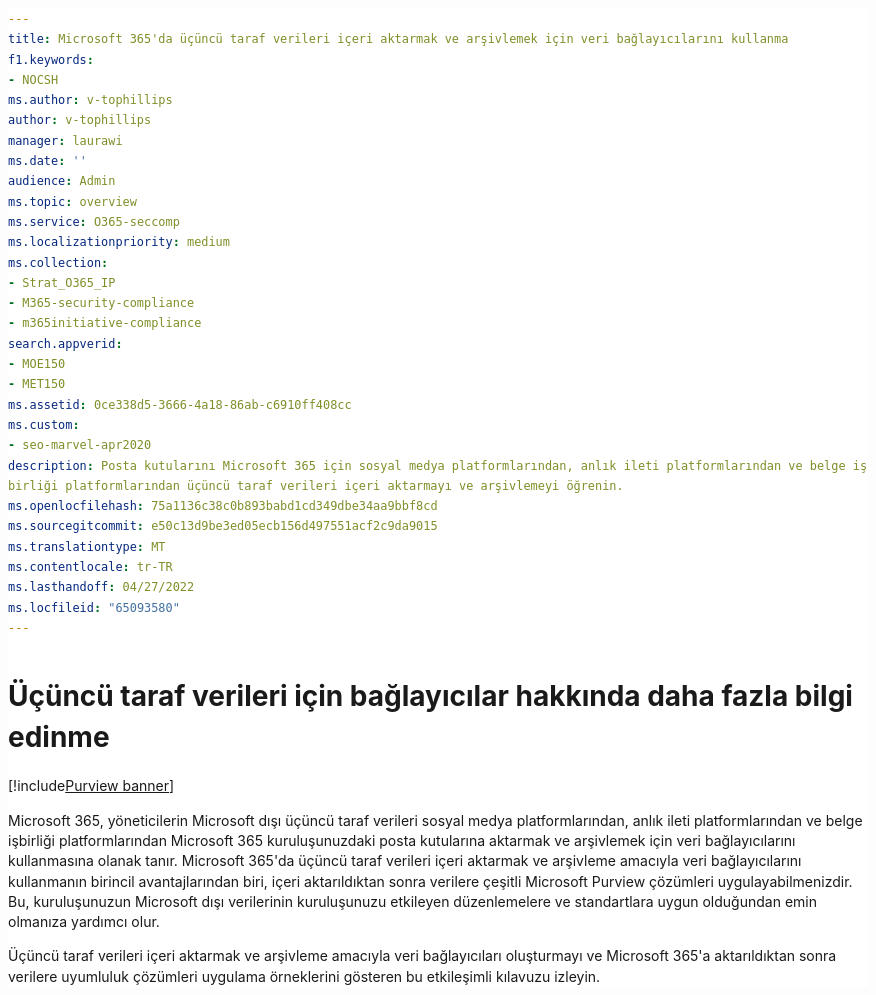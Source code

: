 ```yaml
---
title: Microsoft 365'da üçüncü taraf verileri içeri aktarmak ve arşivlemek için veri bağlayıcılarını kullanma
f1.keywords:
- NOCSH
ms.author: v-tophillips
author: v-tophillips
manager: laurawi
ms.date: ''
audience: Admin
ms.topic: overview
ms.service: O365-seccomp
ms.localizationpriority: medium
ms.collection:
- Strat_O365_IP
- M365-security-compliance
- m365initiative-compliance
search.appverid:
- MOE150
- MET150
ms.assetid: 0ce338d5-3666-4a18-86ab-c6910ff408cc
ms.custom:
- seo-marvel-apr2020
description: Posta kutularını Microsoft 365 için sosyal medya platformlarından, anlık ileti platformlarından ve belge işbirliği platformlarından üçüncü taraf verileri içeri aktarmayı ve arşivlemeyi öğrenin.
ms.openlocfilehash: 75a1136c38c0b893babd1cd349dbe34aa9bbf8cd
ms.sourcegitcommit: e50c13d9be3ed05ecb156d497551acf2c9da9015
ms.translationtype: MT
ms.contentlocale: tr-TR
ms.lasthandoff: 04/27/2022
ms.locfileid: "65093580"
---
```

# <a name="learn-about-connectors-for-third-party-data"></a>Üçüncü taraf verileri için bağlayıcılar hakkında daha fazla bilgi edinme

[!include[Purview banner](../includes/purview-rebrand-banner.md)]

Microsoft 365, yöneticilerin Microsoft dışı üçüncü taraf verileri sosyal medya platformlarından, anlık ileti platformlarından ve belge işbirliği platformlarından Microsoft 365 kuruluşunuzdaki posta kutularına aktarmak ve arşivlemek için veri bağlayıcılarını kullanmasına olanak tanır. Microsoft 365'da üçüncü taraf verileri içeri aktarmak ve arşivleme amacıyla veri bağlayıcılarını kullanmanın birincil avantajlarından biri, içeri aktarıldıktan sonra verilere çeşitli Microsoft Purview çözümleri uygulayabilmenizdir. Bu, kuruluşunuzun Microsoft dışı verilerinin kuruluşunuzu etkileyen düzenlemelere ve standartlara uygun olduğundan emin olmanıza yardımcı olur.

Üçüncü taraf verileri içeri aktarmak ve arşivleme amacıyla veri bağlayıcıları oluşturmayı ve Microsoft 365'a aktarıldıktan sonra verilere uyumluluk çözümleri uygulama örneklerini gösteren bu etkileşimli kılavuzu izleyin.
